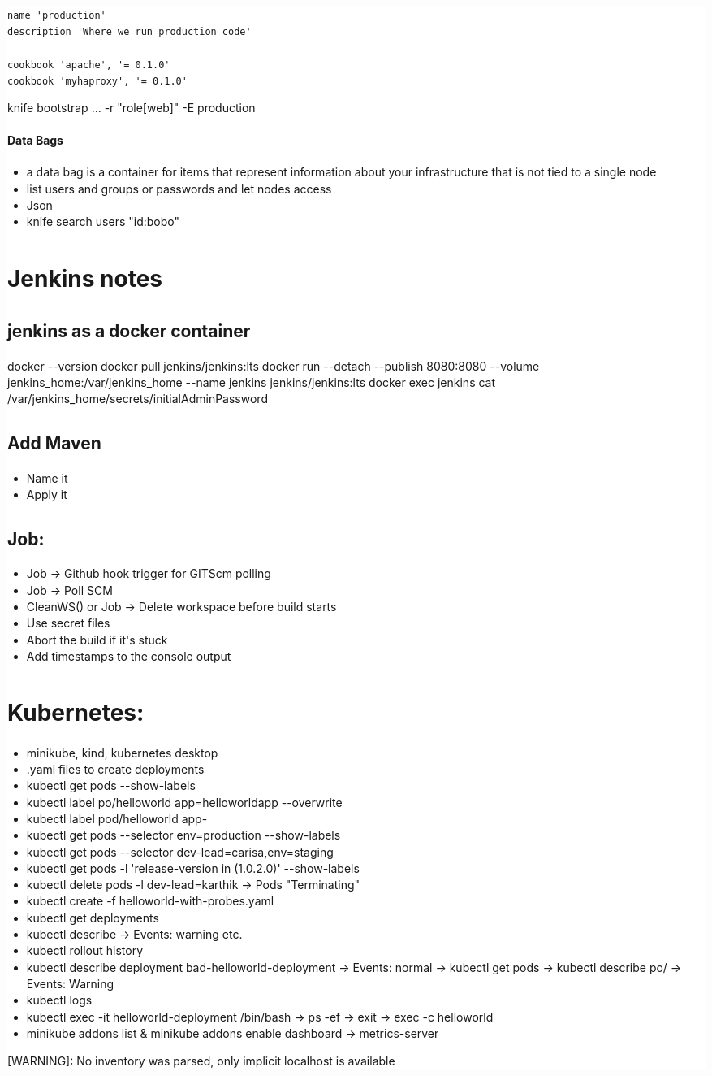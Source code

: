 ```
name 'production'
description 'Where we run production code'

cookbook 'apache', '= 0.1.0'
cookbook 'myhaproxy', '= 0.1.0'
```
knife bootstrap ... -r "role[web]" -E production

#### Data Bags

- a data bag is a container for items that represent information about your infrastructure that is not tied to a single node
- list users and groups or passwords and let nodes access
- Json
- knife search users "id:bobo"


# Jenkins notes

## jenkins as a docker container

docker --version
docker pull jenkins/jenkins:lts
docker run --detach --publish 8080:8080 --volume jenkins_home:/var/jenkins_home --name jenkins jenkins/jenkins:lts
docker exec jenkins cat /var/jenkins_home/secrets/initialAdminPassword

## Add Maven

- Name it
- Apply it
	
## Job:

- Job -> Github hook trigger for GITScm polling
- Job -> Poll SCM
- CleanWS() or Job -> Delete workspace before build starts
- Use secret files
- Abort the build if it's stuck
- Add timestamps to the console output

# Kubernetes:

- minikube, kind, kubernetes desktop
- .yaml files to create deployments
- kubectl get pods --show-labels
- kubectl label po/helloworld app=helloworldapp --overwrite
- kubectl label pod/helloworld app-
- kubectl get pods --selector env=production --show-labels
- kubectl get pods --selector dev-lead=carisa,env=staging
- kubectl get pods -l 'release-version in (1.0.2.0)' --show-labels
- kubectl delete pods -l dev-lead=karthik -> Pods "Terminating"
- kubectl create -f helloworld-with-probes.yaml
- kubectl get deployments
- kubectl describe <pod> -> Events: warning etc.
- kubectl rollout history
- kubectl describe deployment bad-helloworld-deployment -> Events: normal -> kubectl get pods -> kubectl describe po/<pod> -> Events: Warning
- kubectl logs <pod>
- kubectl exec -it helloworld-deployment /bin/bash -> ps -ef -> exit -> exec -c helloworld
- minikube addons list & minikube addons enable dashboard -> metrics-server

[WARNING]: No inventory was parsed, only implicit localhost is available